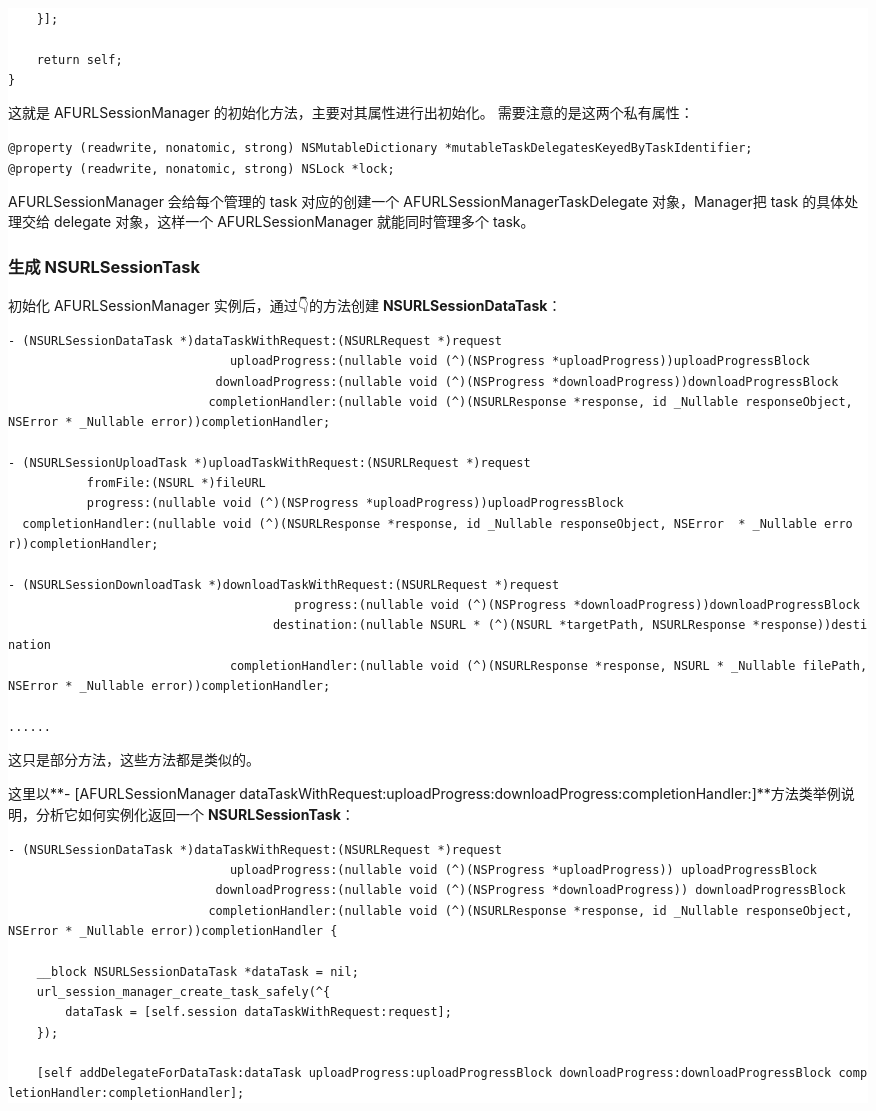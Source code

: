 ```objc
    }];

    return self;
}
```

这就是 AFURLSessionManager 的初始化方法，主要对其属性进行出初始化。
需要注意的是这两个私有属性：

```objc
@property (readwrite, nonatomic, strong) NSMutableDictionary *mutableTaskDelegatesKeyedByTaskIdentifier;
@property (readwrite, nonatomic, strong) NSLock *lock;
```
AFURLSessionManager 会给每个管理的 task 对应的创建一个 AFURLSessionManagerTaskDelegate 对象，Manager把 task 的具体处理交给 delegate 对象，这样一个 AFURLSessionManager 就能同时管理多个 task。

### 生成 NSURLSessionTask
初始化 AFURLSessionManager 实例后，通过👇的方法创建 **NSURLSessionDataTask**：

```objc
- (NSURLSessionDataTask *)dataTaskWithRequest:(NSURLRequest *)request
                               uploadProgress:(nullable void (^)(NSProgress *uploadProgress))uploadProgressBlock
                             downloadProgress:(nullable void (^)(NSProgress *downloadProgress))downloadProgressBlock
                            completionHandler:(nullable void (^)(NSURLResponse *response, id _Nullable responseObject,  NSError * _Nullable error))completionHandler;
                            
- (NSURLSessionUploadTask *)uploadTaskWithRequest:(NSURLRequest *)request
           fromFile:(NSURL *)fileURL
           progress:(nullable void (^)(NSProgress *uploadProgress))uploadProgressBlock
  completionHandler:(nullable void (^)(NSURLResponse *response, id _Nullable responseObject, NSError  * _Nullable error))completionHandler;
  
- (NSURLSessionDownloadTask *)downloadTaskWithRequest:(NSURLRequest *)request
                                        progress:(nullable void (^)(NSProgress *downloadProgress))downloadProgressBlock
                                     destination:(nullable NSURL * (^)(NSURL *targetPath, NSURLResponse *response))destination
                               completionHandler:(nullable void (^)(NSURLResponse *response, NSURL * _Nullable filePath, NSError * _Nullable error))completionHandler;
                               
......
```
这只是部分方法，这些方法都是类似的。

这里以**- [AFURLSessionManager dataTaskWithRequest:uploadProgress:downloadProgress:completionHandler:]**方法类举例说明，分析它如何实例化返回一个 **NSURLSessionTask**：

```objc
- (NSURLSessionDataTask *)dataTaskWithRequest:(NSURLRequest *)request
                               uploadProgress:(nullable void (^)(NSProgress *uploadProgress)) uploadProgressBlock
                             downloadProgress:(nullable void (^)(NSProgress *downloadProgress)) downloadProgressBlock
                            completionHandler:(nullable void (^)(NSURLResponse *response, id _Nullable responseObject,  NSError * _Nullable error))completionHandler {

    __block NSURLSessionDataTask *dataTask = nil;
    url_session_manager_create_task_safely(^{
        dataTask = [self.session dataTaskWithRequest:request];
    });

    [self addDelegateForDataTask:dataTask uploadProgress:uploadProgressBlock downloadProgress:downloadProgressBlock completionHandler:completionHandler];
```